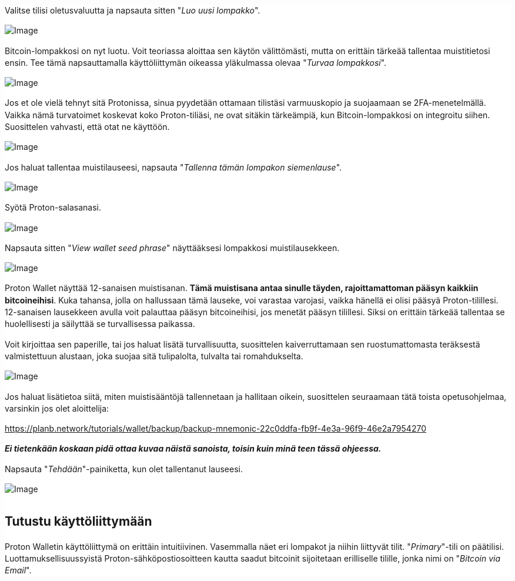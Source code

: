 Valitse tilisi oletusvaluutta ja napsauta sitten "*Luo uusi lompakko*".

![Image](assets/fr/05.webp)

Bitcoin-lompakkosi on nyt luotu. Voit teoriassa aloittaa sen käytön välittömästi, mutta on erittäin tärkeää tallentaa muistitietosi ensin. Tee tämä napsauttamalla käyttöliittymän oikeassa yläkulmassa olevaa "*Turvaa lompakkosi*".

![Image](assets/fr/06.webp)

Jos et ole vielä tehnyt sitä Protonissa, sinua pyydetään ottamaan tilistäsi varmuuskopio ja suojaamaan se 2FA-menetelmällä. Vaikka nämä turvatoimet koskevat koko Proton-tiliäsi, ne ovat sitäkin tärkeämpiä, kun Bitcoin-lompakkosi on integroitu siihen. Suosittelen vahvasti, että otat ne käyttöön.

![Image](assets/fr/07.webp)

Jos haluat tallentaa muistilauseesi, napsauta "*Tallenna tämän lompakon siemenlause*".

![Image](assets/fr/08.webp)

Syötä Proton-salasanasi.

![Image](assets/fr/09.webp)

Napsauta sitten "*View wallet seed phrase*" näyttääksesi lompakkosi muistilausekkeen.

![Image](assets/fr/10.webp)

Proton Wallet näyttää 12-sanaisen muistisanan. **Tämä muistisana antaa sinulle täyden, rajoittamattoman pääsyn kaikkiin bitcoineihisi**. Kuka tahansa, jolla on hallussaan tämä lauseke, voi varastaa varojasi, vaikka hänellä ei olisi pääsyä Proton-tilillesi. 12-sanaisen lausekkeen avulla voit palauttaa pääsyn bitcoineihisi, jos menetät pääsyn tilillesi. Siksi on erittäin tärkeää tallentaa se huolellisesti ja säilyttää se turvallisessa paikassa.

Voit kirjoittaa sen paperille, tai jos haluat lisätä turvallisuutta, suosittelen kaiverruttamaan sen ruostumattomasta teräksestä valmistettuun alustaan, joka suojaa sitä tulipalolta, tulvalta tai romahdukselta.

![Image](assets/fr/11.webp)

Jos haluat lisätietoa siitä, miten muistisääntöjä tallennetaan ja hallitaan oikein, suosittelen seuraamaan tätä toista opetusohjelmaa, varsinkin jos olet aloittelija:

https://planb.network/tutorials/wallet/backup/backup-mnemonic-22c0ddfa-fb9f-4e3a-96f9-46e2a7954270

_**Ei tietenkään koskaan pidä ottaa kuvaa näistä sanoista, toisin kuin minä teen tässä ohjeessa.**_

Napsauta "*Tehdään*"-painiketta, kun olet tallentanut lauseesi.

![Image](assets/fr/12.webp)

## Tutustu käyttöliittymään

Proton Walletin käyttöliittymä on erittäin intuitiivinen. Vasemmalla näet eri lompakot ja niihin liittyvät tilit. "*Primary*"-tili on päätilisi. Luottamuksellisuussyistä Proton-sähköpostiosoitteen kautta saadut bitcoinit sijoitetaan erilliselle tilille, jonka nimi on "*Bitcoin via Email*".
